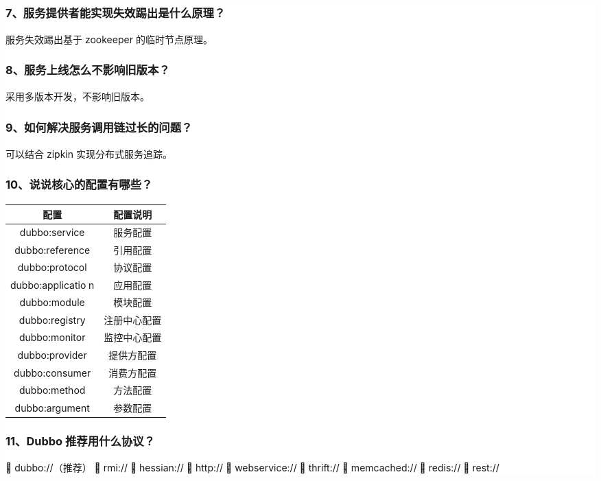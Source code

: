 

### 7、服务提供者能实现失效踢出是什么原理？

服务失效踢出基于 zookeeper 的临时节点原理。



### 8、服务上线怎么不影响旧版本？

采用多版本开发，不影响旧版本。



### 9、如何解决服务调用链过长的问题？

可以结合 zipkin 实现分布式服务追踪。



### 10、说说核心的配置有哪些？  

|        配置        |   配置说明   |
| :----------------: | :----------: |
|   dubbo:service    |   服务配置   |
|  dubbo:reference   |   引用配置   |
|   dubbo:protocol   |   协议配置   |
| dubbo:applicatio n |   应用配置   |
|    dubbo:module    |   模块配置   |
|   dubbo:registry   | 注册中心配置 |
|   dubbo:monitor    | 监控中心配置 |
|   dubbo:provider   |  提供方配置  |
|   dubbo:consumer   |  消费方配置  |
|    dubbo:method    |   方法配置   |
|   dubbo:argument   |   参数配置   |



### 11、Dubbo 推荐用什么协议？  

 dubbo://（推荐）
 rmi://
 hessian://
 http://
 webservice://
 thrift://
 memcached://
 redis://
 rest://  
